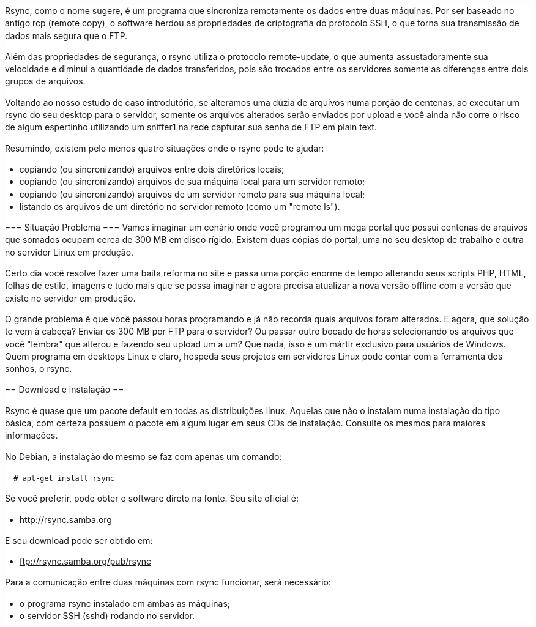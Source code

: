 Rsync, como o nome sugere, é um programa que sincroniza remotamente os dados entre duas máquinas. Por ser baseado no antigo rcp (remote copy), o software herdou as propriedades de criptografia do protocolo SSH, o que torna sua transmissão de dados mais segura que o FTP. 

Além das propriedades de segurança, o rsync utiliza o protocolo remote-update, o que aumenta assustadoramente sua velocidade e diminui a quantidade de dados transferidos, pois são trocados entre os servidores somente as diferenças entre dois grupos de arquivos. 

Voltando ao nosso estudo de caso introdutório, se alteramos uma dúzia de arquivos numa porção de centenas, ao executar um rsync do seu desktop para o servidor, somente os arquivos alterados serão enviados por upload e você ainda não corre o risco de algum espertinho utilizando um sniffer1 na rede capturar sua senha de FTP em plain text. 

Resumindo, existem pelo menos quatro situações onde o rsync pode te ajudar:
- copiando (ou sincronizando) arquivos entre dois diretórios locais;
- copiando (ou sincronizando) arquivos de sua máquina local para um servidor remoto;
- copiando (ou sincronizando) arquivos de um servidor remoto para sua máquina local;
- listando os arquivos de um diretório no servidor remoto (como um "remote ls").

=== Situação Problema ===
Vamos imaginar um cenário onde você programou um mega portal que possui centenas de arquivos que somados ocupam cerca de 300 MB em disco rígido. Existem duas cópias do portal, uma no seu desktop de trabalho e outra no servidor Linux em produção. 

Certo dia você resolve fazer uma baita reforma no site e passa uma porção enorme de tempo alterando seus scripts PHP, HTML, folhas de estilo, imagens e tudo mais que se possa imaginar e agora precisa atualizar a nova versão offline com a versão que existe no servidor em produção. 

O grande problema é que você passou horas programando e já não recorda quais arquivos foram alterados. E agora, que solução te vem à cabeça? Enviar os 300 MB por FTP para o servidor? Ou passar outro bocado de horas selecionando os arquivos que você "lembra" que alterou e fazendo seu upload um a um? Que nada, isso é um mártir exclusivo para usuários de Windows. Quem programa em desktops Linux e claro, hospeda seus projetos em servidores Linux pode contar com a ferramenta dos sonhos, o rsync. 


== Download e instalação ==

Rsync é quase que um pacote default em todas as distribuições linux. Aquelas que não o instalam numa instalação do tipo básica, com certeza possuem o pacote em algum lugar em seus CDs de instalação. Consulte os mesmos para maiores informações. 

No Debian, a instalação do mesmo se faz com apenas um comando: 
```
  # apt-get install rsync 
```

Se você preferir, pode obter o software direto na fonte. Seu site oficial é:
* http://rsync.samba.org

E seu download pode ser obtido em:

- ftp://rsync.samba.org/pub/rsync


Para a comunicação entre duas máquinas com rsync funcionar, será necessário:

- o programa rsync instalado em ambas as máquinas;
- o servidor SSH (sshd) rodando no servidor.
